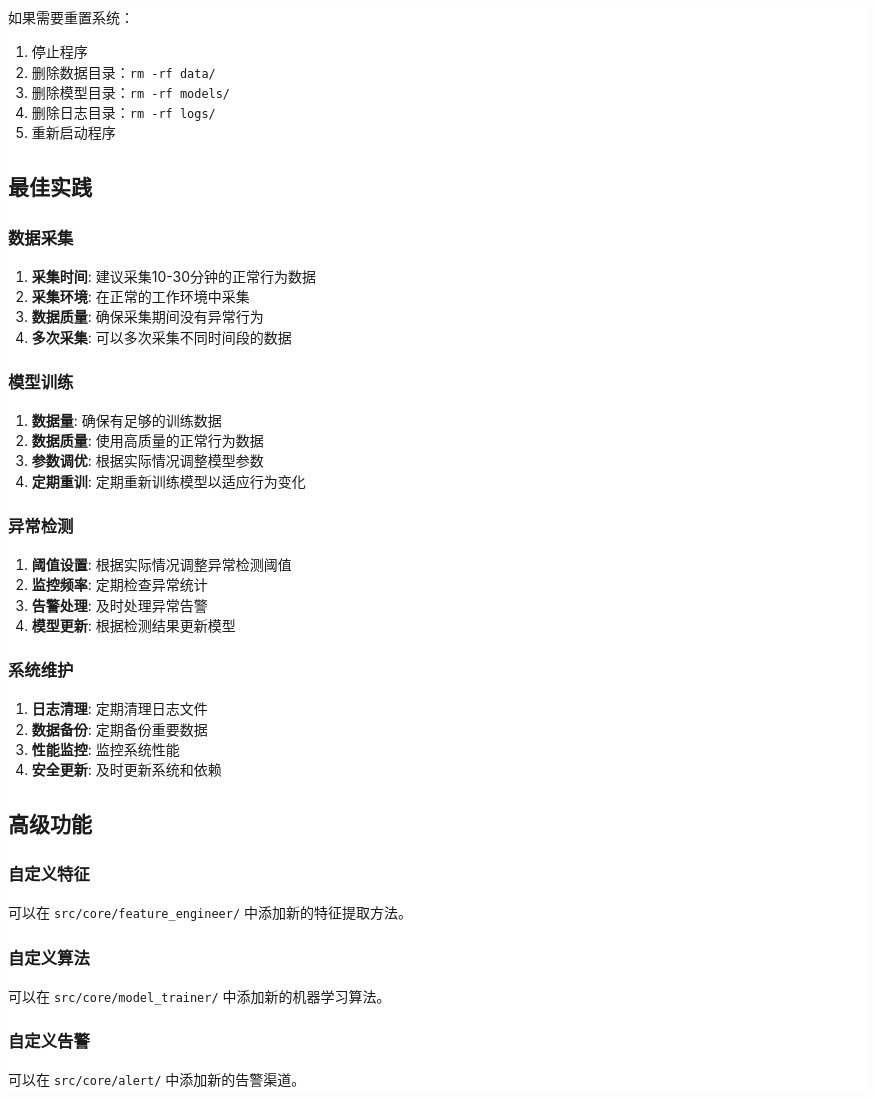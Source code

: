 如果需要重置系统：

1. 停止程序
2. 删除数据目录：`rm -rf data/`
3. 删除模型目录：`rm -rf models/`
4. 删除日志目录：`rm -rf logs/`
5. 重新启动程序

## 最佳实践

### 数据采集

1. **采集时间**: 建议采集10-30分钟的正常行为数据
2. **采集环境**: 在正常的工作环境中采集
3. **数据质量**: 确保采集期间没有异常行为
4. **多次采集**: 可以多次采集不同时间段的数据

### 模型训练

1. **数据量**: 确保有足够的训练数据
2. **数据质量**: 使用高质量的正常行为数据
3. **参数调优**: 根据实际情况调整模型参数
4. **定期重训**: 定期重新训练模型以适应行为变化

### 异常检测

1. **阈值设置**: 根据实际情况调整异常检测阈值
2. **监控频率**: 定期检查异常统计
3. **告警处理**: 及时处理异常告警
4. **模型更新**: 根据检测结果更新模型

### 系统维护

1. **日志清理**: 定期清理日志文件
2. **数据备份**: 定期备份重要数据
3. **性能监控**: 监控系统性能
4. **安全更新**: 及时更新系统和依赖

## 高级功能

### 自定义特征

可以在 `src/core/feature_engineer/` 中添加新的特征提取方法。

### 自定义算法

可以在 `src/core/model_trainer/` 中添加新的机器学习算法。

### 自定义告警

可以在 `src/core/alert/` 中添加新的告警渠道。
